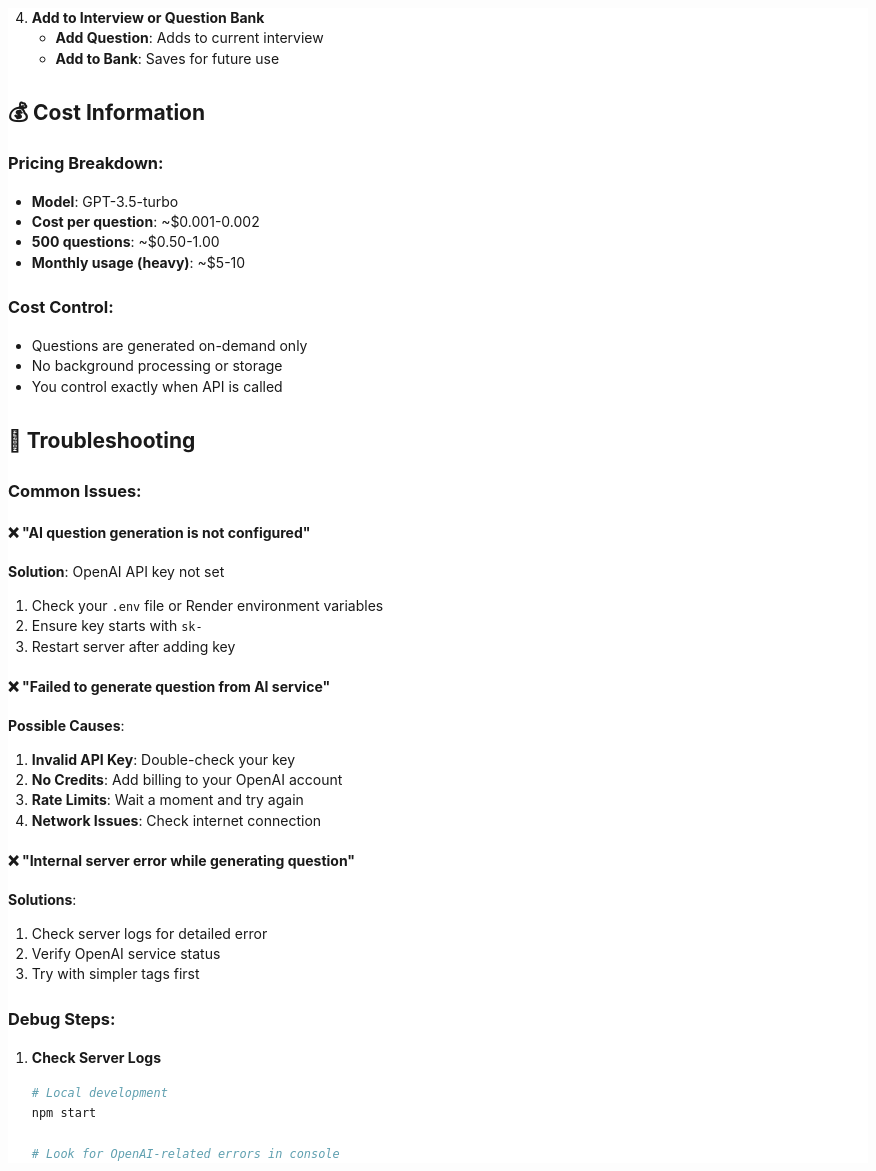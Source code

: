 4. **Add to Interview or Question Bank**
   - **Add Question**: Adds to current interview
   - **Add to Bank**: Saves for future use

## 💰 Cost Information

### Pricing Breakdown:
- **Model**: GPT-3.5-turbo
- **Cost per question**: ~$0.001-0.002
- **500 questions**: ~$0.50-1.00
- **Monthly usage (heavy)**: ~$5-10

### Cost Control:
- Questions are generated on-demand only
- No background processing or storage
- You control exactly when API is called

## 🔧 Troubleshooting

### Common Issues:

#### ❌ "AI question generation is not configured"
**Solution**: OpenAI API key not set
1. Check your `.env` file or Render environment variables
2. Ensure key starts with `sk-`
3. Restart server after adding key

#### ❌ "Failed to generate question from AI service"
**Possible Causes**:
1. **Invalid API Key**: Double-check your key
2. **No Credits**: Add billing to your OpenAI account
3. **Rate Limits**: Wait a moment and try again
4. **Network Issues**: Check internet connection

#### ❌ "Internal server error while generating question"
**Solutions**:
1. Check server logs for detailed error
2. Verify OpenAI service status
3. Try with simpler tags first

### Debug Steps:

1. **Check Server Logs**
   ```bash
   # Local development
   npm start
   
   # Look for OpenAI-related errors in console
   ```
